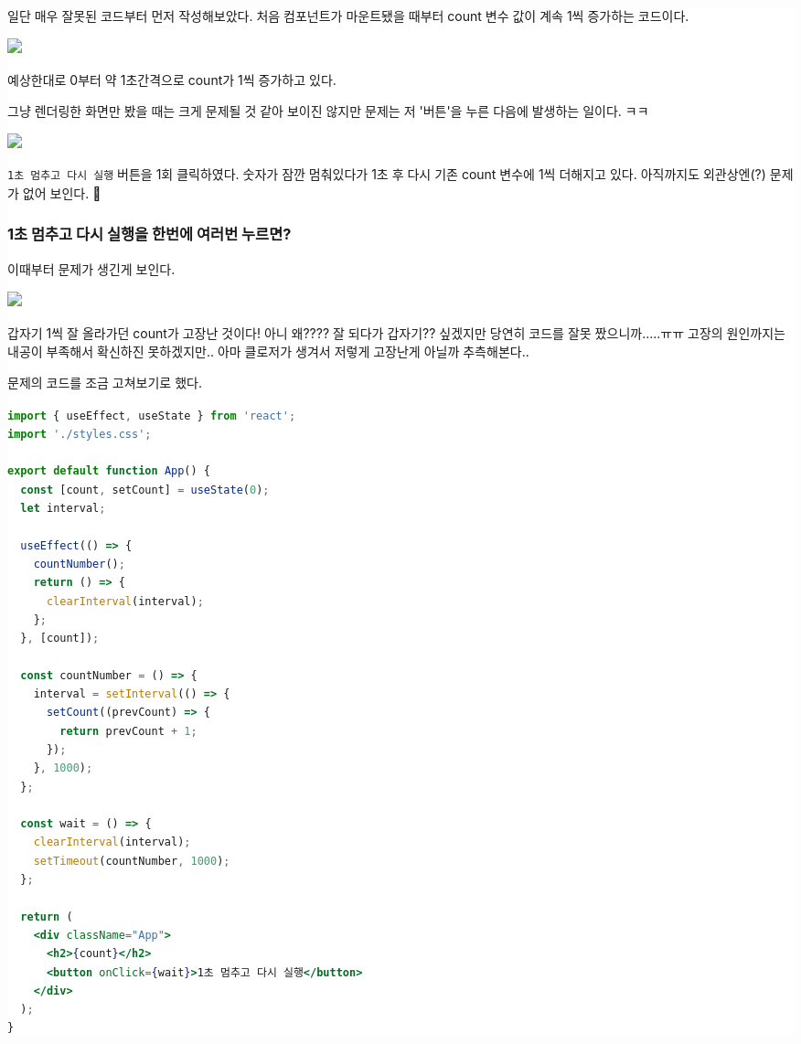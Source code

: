 일단 매우 잘못된 코드부터 먼저 작성해보았다.
처음 컴포넌트가 마운트됐을 때부터 count 변수 값이 계속 1씩 증가하는 코드이다.

![](https://velog.velcdn.com/images/reasonz/post/d8290e78-fdae-4384-acf1-4ba6a6768585/image.gif)

예상한대로 0부터 약 1초간격으로 count가 1씩 증가하고 있다.

그냥 렌더링한 화면만 봤을 때는 크게 문제될 것 같아 보이진 않지만 문제는 저 '버튼'을 누른 다음에 발생하는 일이다. ㅋㅋ

![](https://velog.velcdn.com/images/reasonz/post/bbc73044-2ae7-47a5-b332-c23ea7010e0e/image.gif)

`1초 멈추고 다시 실행` 버튼을 1회 클릭하였다.
숫자가 잠깐 멈춰있다가 1초 후 다시 기존 count 변수에 1씩 더해지고 있다. 아직까지도 외관상엔(?) 문제가 없어 보인다. 🤔

### 1초 멈추고 다시 실행을 한번에 여러번 누르면?

이때부터 문제가 생긴게 보인다.

![](https://velog.velcdn.com/images/reasonz/post/2163b626-723f-4932-a066-46cf79684296/image.gif)

갑자기 1씩 잘 올라가던 count가 고장난 것이다!
아니 왜???? 잘 되다가 갑자기?? 싶겠지만 당연히 코드를 잘못 짰으니까.....ㅠㅠ
고장의 원인까지는 내공이 부족해서 확신하진 못하겠지만.. 아마 클로저가 생겨서 저렇게 고장난게 아닐까 추측해본다..

문제의 코드를 조금 고쳐보기로 했다.

```jsx
import { useEffect, useState } from 'react';
import './styles.css';

export default function App() {
  const [count, setCount] = useState(0);
  let interval;

  useEffect(() => {
    countNumber();
    return () => {
      clearInterval(interval);
    };
  }, [count]);

  const countNumber = () => {
    interval = setInterval(() => {
      setCount((prevCount) => {
        return prevCount + 1;
      });
    }, 1000);
  };

  const wait = () => {
    clearInterval(interval);
    setTimeout(countNumber, 1000);
  };

  return (
    <div className="App">
      <h2>{count}</h2>
      <button onClick={wait}>1초 멈추고 다시 실행</button>
    </div>
  );
}
```
